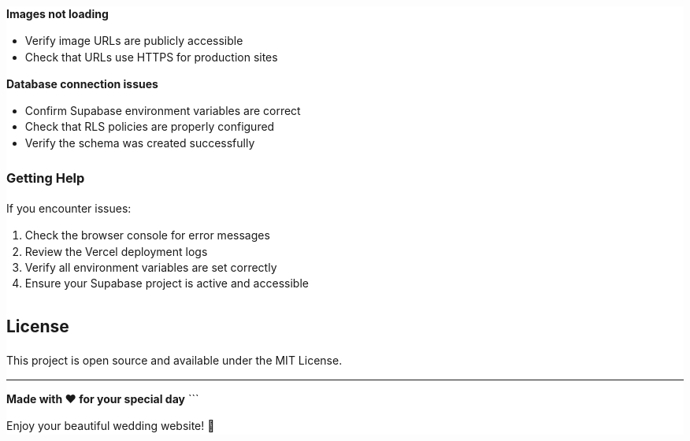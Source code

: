 **Images not loading**
- Verify image URLs are publicly accessible
- Check that URLs use HTTPS for production sites

**Database connection issues**
- Confirm Supabase environment variables are correct
- Check that RLS policies are properly configured
- Verify the schema was created successfully

### Getting Help

If you encounter issues:

1. Check the browser console for error messages
2. Review the Vercel deployment logs
3. Verify all environment variables are set correctly
4. Ensure your Supabase project is active and accessible

## License

This project is open source and available under the MIT License.

---

**Made with ❤️ for your special day**
\`\`\`

Enjoy your beautiful wedding website! 🎉

